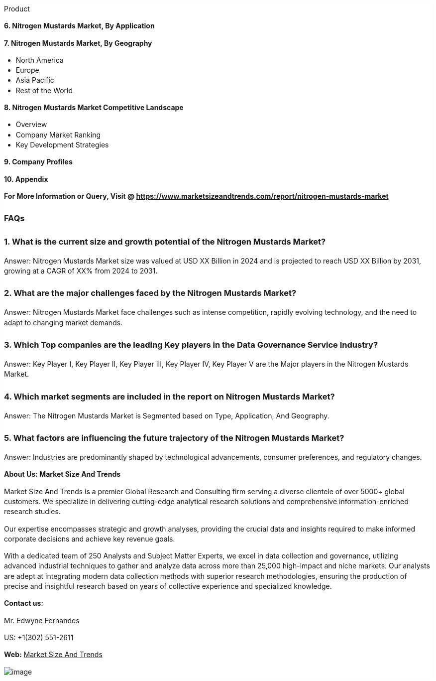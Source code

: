 Product</span></strong></p></div><div class="" data-test-id=""><p><strong><span class="">6. Nitrogen Mustards Market, By Application</span></strong></p></div><div class="" data-test-id=""><p><strong><span class="">7. Nitrogen Mustards Market, By Geography</span></strong></p></div><div class="" data-test-id=""><ul><li><span class="">North America</span></li><li><span class="">Europe</span></li><li><span class="">Asia Pacific</span></li><li><span class="">Rest of the World</span></li></ul></div><div class="" data-test-id=""><p><strong><span class="">8. Nitrogen Mustards Market Competitive Landscape</span></strong></p></div><div class="" data-test-id=""><ul><li><span class="">Overview</span></li><li><span class="">Company Market Ranking</span></li><li><span class="">Key Development Strategies</span></li></ul></div><div class="" data-test-id=""><p><strong><span class="">9. Company Profiles</span></strong></p></div><div class="" data-test-id=""><p><strong><span class="">10. Appendix</span></strong></p></div><div class="" data-test-id=""><p><strong><span class="">For More Information or Query, Visit @ <a href="https://www.marketsizeandtrends.com/report/nitrogen-mustards-market" target="_blank">https://www.marketsizeandtrends.com/report/nitrogen-mustards-market</a></span></strong></p></div><div class="" data-test-id=""><div class="article-main__content" data-test-id="publishing-text-block"><h3><strong><span class="">FAQs</span></strong></h3></div><div class="article-main__content" data-test-id="publishing-text-block"><h3><span class="">1. What is the current size and growth potential of the Nitrogen Mustards Market?</span></h3></div><div class="article-main__content" data-test-id="publishing-text-block"><p><span class="font-[700]">Answer</span><span class="">: Nitrogen Mustards Market size was valued at USD XX Billion in 2024 and is projected to reach USD XX Billion by 2031, growing at a CAGR of XX% from 2024 to 2031.</span></p></div><div class="article-main__content" data-test-id="publishing-text-block"><h3><span class="">2. What are the major challenges faced by the Nitrogen Mustards Market?</span></h3></div><div class="article-main__content" data-test-id="publishing-text-block"><p><span class="font-[700]">Answer</span><span class="">: Nitrogen Mustards Market face challenges such as intense competition, rapidly evolving technology, and the need to adapt to changing market demands.</span></p></div><div class="article-main__content" data-test-id="publishing-text-block"><h3><span class="">3. Which Top companies are the leading Key players in the Data Governance Service Industry?</span></h3></div><div class="article-main__content" data-test-id="publishing-text-block"><p><span class="font-[700]">Answer</span><span class="">: Key Player I, Key Player II, Key Player III, Key Player IV, Key Player V are the Major players in the Nitrogen Mustards Market.</span></p></div><div class="article-main__content" data-test-id="publishing-text-block"><h3><span class="">4. Which market segments are included in the report on Nitrogen Mustards Market?</span></h3></div><div class="article-main__content" data-test-id="publishing-text-block"><p><span class="font-[700]">Answer</span><span class="">: The Nitrogen Mustards Market is Segmented based on Type, Application, And Geography.</span></p></div><div class="article-main__content" data-test-id="publishing-text-block"><h3><span class="">5. What factors are influencing the future trajectory of the Nitrogen Mustards Market?</span></h3></div><div class="article-main__content" data-test-id="publishing-text-block"><p><span class="font-[700]">Answer:</span><span class="">&nbsp;Industries are predominantly shaped by technological advancements, consumer preferences, and regulatory changes.</span></p></div><p><strong><span class="">About Us: Market Size And Trends</span></strong></p></div><div class="" data-test-id=""><p><span class="">Market Size And Trends is a premier Global Research and Consulting firm serving a diverse clientele of over 5000+ global customers. We specialize in delivering cutting-edge analytical research solutions and comprehensive information-enriched research studies.</span></p></div><div class="" data-test-id=""><p><span class="">Our expertise encompasses strategic and growth analyses, providing the crucial data and insights required to make informed corporate decisions and achieve key revenue goals.</span></p></div><div class="" data-test-id=""><p><span class="">With a dedicated team of 250 Analysts and Subject Matter Experts, we excel in data collection and governance, utilizing advanced industrial techniques to gather and analyze data across more than 25,000 high-impact and niche markets. Our analysts are adept at integrating modern data collection methods with superior research methodologies, ensuring the production of precise and insightful research based on years of collective experience and specialized knowledge.</span></p></div><div class="" data-test-id=""><p><strong><span class="">Contact us:</span></strong></p></div><div class="" data-test-id=""><p><span class="">Mr. Edwyne Fernandes</span></p></div><div class="" data-test-id=""><p><span class="">US: +1(302) 551-2611<br /></span></p><p><span class=""><strong>Web:</strong> <a href="https://www.marketsizeandtrends.com/" target="_blank">Market Size And Trends</a></span></p></div>
![image](https://github.com/user-attachments/assets/125cc37f-e0c3-4aa7-aac6-aa2069ac5d64)
